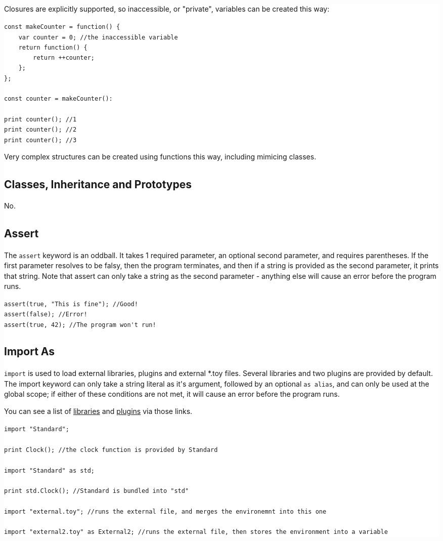 Closures are explicitly supported, so inaccessible, or "private", variables can be created this way:

```
const makeCounter = function() {
	var counter = 0; //the inaccessible variable
	return function() {
		return ++counter;
	};
};

const counter = makeCounter():

print counter(); //1
print counter(); //2
print counter(); //3
```

Very complex structures can be created using functions this way, including mimicing classes.

## Classes, Inheritance and Prototypes

No.

## Assert

The `assert` keyword is an oddball. It takes 1 required parameter, an optional second parameter, and requires parentheses. If the first parameter resolves to be falsy, then the program terminates, and then if a string is provided as the second parameter, it prints that string. Note that assert can only take a string as the second parameter - anything else will cause an error before the program runs.

```
assert(true, "This is fine"); //Good!
assert(false); //Error!
assert(true, 42); //The program won't run!
```

## Import As

`import` is used to load external libraries, plugins and external \*.toy files. Several libraries and two plugins are provided by default. The import keyword can only take a string literal as it's argument, followed by an optional `as alias`, and can only be used at the global scope; if either of these conditions are not met, it will cause an error before the program runs.

You can see a list of [libraries](reference_libraries.md) and [plugins](reference_plugins.md) via those links.

```
import "Standard";

print Clock(); //the clock function is provided by Standard

import "Standard" as std;

print std.Clock(); //Standard is bundled into "std"

import "external.toy"; //runs the external file, and merges the environemnt into this one

import "external2.toy" as External2; //runs the external file, then stores the environment into a variable
```

